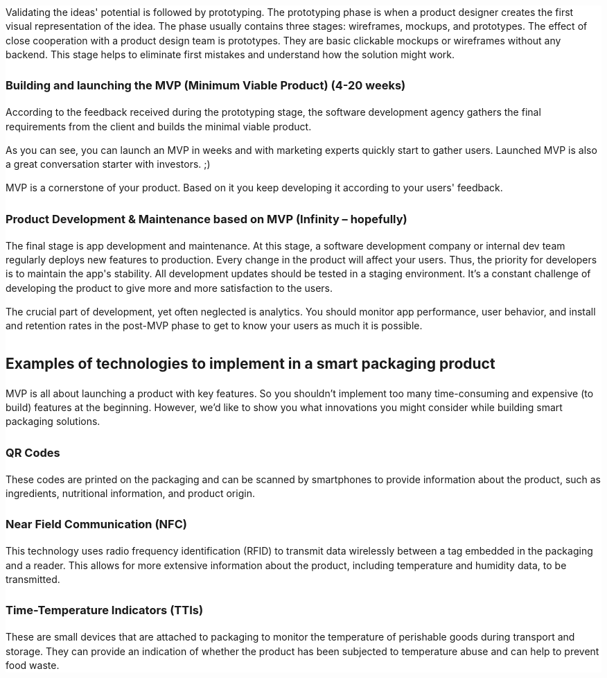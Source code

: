 Validating the ideas' potential is followed by prototyping. The prototyping phase is when a product designer creates the first visual representation of the idea. The phase usually contains three stages: wireframes, mockups, and prototypes. The effect of close cooperation with a product design team is prototypes. They are basic clickable mockups or wireframes without any backend. This stage helps to eliminate first mistakes and understand how the solution might work.

### Building and launching the MVP (Minimum Viable Product) **(4-20 weeks)**

According to the feedback received during the prototyping stage, the software development agency gathers the final requirements from the client and builds the minimal viable product. 

As you can see, you can launch an MVP in weeks and with marketing experts quickly start to gather users. Launched MVP is also a great conversation starter with investors. ;)

MVP is a cornerstone of your product. Based on it you keep developing it according to your users' feedback. 

### Product Development & Maintenance based on MVP (Infinity – hopefully)

The final stage is app development and maintenance. At this stage, a software development company or internal dev team regularly deploys new features to production. Every change in the product will affect your users. Thus, the priority for developers is to maintain the app's stability. All development updates should be tested in a staging environment. It’s a constant challenge of developing the product to give more and more satisfaction to the users.

The crucial part of development, yet often neglected is analytics. You should monitor app performance, user behavior, and install and retention rates in the post-MVP phase to get to know your users as much it is possible.

## Examples of technologies to implement in a smart packaging product

MVP is all about launching a product with key features. So you shouldn’t implement too many time-consuming and expensive (to build) features at the beginning. However, we’d like to show you what innovations you might consider while building smart packaging solutions.

### QR Codes

These codes are printed on the packaging and can be scanned by smartphones to provide information about the product, such as ingredients, nutritional information, and product origin.

### Near Field Communication (NFC)

This technology uses radio frequency identification (RFID) to transmit data wirelessly between a tag embedded in the packaging and a reader. This allows for more extensive information about the product, including temperature and humidity data, to be transmitted.

### Time-Temperature Indicators (TTIs) 

These are small devices that are attached to packaging to monitor the temperature of perishable goods during transport and storage. They can provide an indication of whether the product has been subjected to temperature abuse and can help to prevent food waste.
